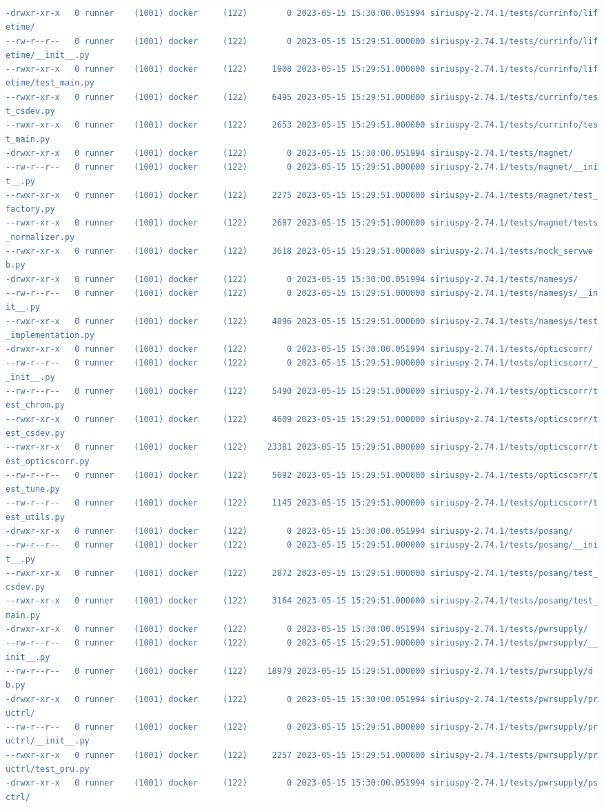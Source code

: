 ```diff
-drwxr-xr-x   0 runner    (1001) docker     (122)        0 2023-05-15 15:30:00.051994 siriuspy-2.74.1/tests/currinfo/lifetime/
--rw-r--r--   0 runner    (1001) docker     (122)        0 2023-05-15 15:29:51.000000 siriuspy-2.74.1/tests/currinfo/lifetime/__init__.py
--rwxr-xr-x   0 runner    (1001) docker     (122)     1908 2023-05-15 15:29:51.000000 siriuspy-2.74.1/tests/currinfo/lifetime/test_main.py
--rwxr-xr-x   0 runner    (1001) docker     (122)     6495 2023-05-15 15:29:51.000000 siriuspy-2.74.1/tests/currinfo/test_csdev.py
--rwxr-xr-x   0 runner    (1001) docker     (122)     2653 2023-05-15 15:29:51.000000 siriuspy-2.74.1/tests/currinfo/test_main.py
-drwxr-xr-x   0 runner    (1001) docker     (122)        0 2023-05-15 15:30:00.051994 siriuspy-2.74.1/tests/magnet/
--rw-r--r--   0 runner    (1001) docker     (122)        0 2023-05-15 15:29:51.000000 siriuspy-2.74.1/tests/magnet/__init__.py
--rwxr-xr-x   0 runner    (1001) docker     (122)     2275 2023-05-15 15:29:51.000000 siriuspy-2.74.1/tests/magnet/test_factory.py
--rwxr-xr-x   0 runner    (1001) docker     (122)     2687 2023-05-15 15:29:51.000000 siriuspy-2.74.1/tests/magnet/tests_normalizer.py
--rwxr-xr-x   0 runner    (1001) docker     (122)     3618 2023-05-15 15:29:51.000000 siriuspy-2.74.1/tests/mock_servweb.py
-drwxr-xr-x   0 runner    (1001) docker     (122)        0 2023-05-15 15:30:00.051994 siriuspy-2.74.1/tests/namesys/
--rw-r--r--   0 runner    (1001) docker     (122)        0 2023-05-15 15:29:51.000000 siriuspy-2.74.1/tests/namesys/__init__.py
--rwxr-xr-x   0 runner    (1001) docker     (122)     4896 2023-05-15 15:29:51.000000 siriuspy-2.74.1/tests/namesys/test_implementation.py
-drwxr-xr-x   0 runner    (1001) docker     (122)        0 2023-05-15 15:30:00.051994 siriuspy-2.74.1/tests/opticscorr/
--rw-r--r--   0 runner    (1001) docker     (122)        0 2023-05-15 15:29:51.000000 siriuspy-2.74.1/tests/opticscorr/__init__.py
--rw-r--r--   0 runner    (1001) docker     (122)     5490 2023-05-15 15:29:51.000000 siriuspy-2.74.1/tests/opticscorr/test_chrom.py
--rwxr-xr-x   0 runner    (1001) docker     (122)     4609 2023-05-15 15:29:51.000000 siriuspy-2.74.1/tests/opticscorr/test_csdev.py
--rwxr-xr-x   0 runner    (1001) docker     (122)    23381 2023-05-15 15:29:51.000000 siriuspy-2.74.1/tests/opticscorr/test_opticscorr.py
--rw-r--r--   0 runner    (1001) docker     (122)     5692 2023-05-15 15:29:51.000000 siriuspy-2.74.1/tests/opticscorr/test_tune.py
--rw-r--r--   0 runner    (1001) docker     (122)     1145 2023-05-15 15:29:51.000000 siriuspy-2.74.1/tests/opticscorr/test_utils.py
-drwxr-xr-x   0 runner    (1001) docker     (122)        0 2023-05-15 15:30:00.051994 siriuspy-2.74.1/tests/posang/
--rw-r--r--   0 runner    (1001) docker     (122)        0 2023-05-15 15:29:51.000000 siriuspy-2.74.1/tests/posang/__init__.py
--rwxr-xr-x   0 runner    (1001) docker     (122)     2872 2023-05-15 15:29:51.000000 siriuspy-2.74.1/tests/posang/test_csdev.py
--rwxr-xr-x   0 runner    (1001) docker     (122)     3164 2023-05-15 15:29:51.000000 siriuspy-2.74.1/tests/posang/test_main.py
-drwxr-xr-x   0 runner    (1001) docker     (122)        0 2023-05-15 15:30:00.051994 siriuspy-2.74.1/tests/pwrsupply/
--rw-r--r--   0 runner    (1001) docker     (122)        0 2023-05-15 15:29:51.000000 siriuspy-2.74.1/tests/pwrsupply/__init__.py
--rw-r--r--   0 runner    (1001) docker     (122)    18979 2023-05-15 15:29:51.000000 siriuspy-2.74.1/tests/pwrsupply/db.py
-drwxr-xr-x   0 runner    (1001) docker     (122)        0 2023-05-15 15:30:00.051994 siriuspy-2.74.1/tests/pwrsupply/pructrl/
--rw-r--r--   0 runner    (1001) docker     (122)        0 2023-05-15 15:29:51.000000 siriuspy-2.74.1/tests/pwrsupply/pructrl/__init__.py
--rwxr-xr-x   0 runner    (1001) docker     (122)     2257 2023-05-15 15:29:51.000000 siriuspy-2.74.1/tests/pwrsupply/pructrl/test_pru.py
-drwxr-xr-x   0 runner    (1001) docker     (122)        0 2023-05-15 15:30:00.051994 siriuspy-2.74.1/tests/pwrsupply/psctrl/
```